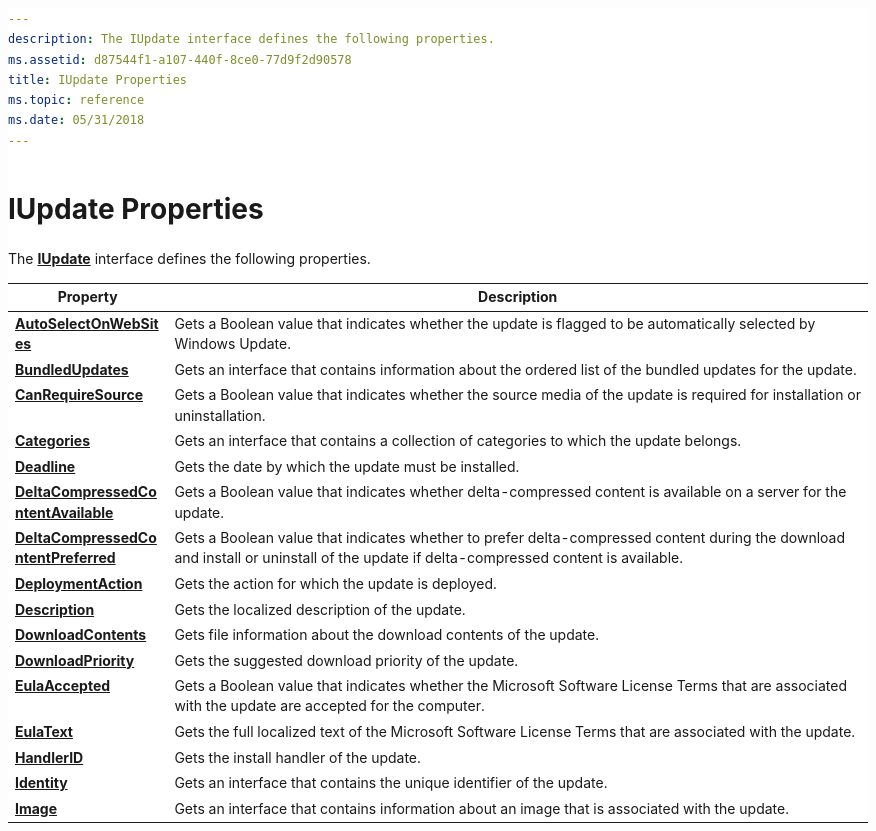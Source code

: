 ```yaml
---
description: The IUpdate interface defines the following properties.
ms.assetid: d87544f1-a107-440f-8ce0-77d9f2d90578
title: IUpdate Properties
ms.topic: reference
ms.date: 05/31/2018
---
```


# IUpdate Properties

The [**IUpdate**](/windows/desktop/api/Wuapi/nn-wuapi-iupdate) interface defines the following properties.



| Property                                                                           | Description                                                                                                                                                                         |
|------------------------------------------------------------------------------------|-------------------------------------------------------------------------------------------------------------------------------------------------------------------------------------|
| [**AutoSelectOnWebSites**](/windows/desktop/api/Wuapi/nf-wuapi-iupdate-get_autoselectonwebsites)                       | Gets a Boolean value that indicates whether the update is flagged to be automatically selected by Windows Update.                                                                   |
| [**BundledUpdates**](/windows/desktop/api/Wuapi/nf-wuapi-iupdate-get_bundledupdates)                                   | Gets an interface that contains information about the ordered list of the bundled updates for the update.                                                                           |
| [**CanRequireSource**](/windows/desktop/api/Wuapi/nf-wuapi-iupdate-get_canrequiresource)                               | Gets a Boolean value that indicates whether the source media of the update is required for installation or uninstallation.                                                          |
| [**Categories**](/windows/desktop/api/Wuapi/nf-wuapi-iupdate-get_categories)                                           | Gets an interface that contains a collection of categories to which the update belongs.                                                                                             |
| [**Deadline**](/windows/desktop/api/Wuapi/nf-wuapi-iupdate-get_deadline)                                               | Gets the date by which the update must be installed.                                                                                                                                |
| [**DeltaCompressedContentAvailable**](/windows/desktop/api/Wuapi/nf-wuapi-iupdate-get_deltacompressedcontentavailable) | Gets a Boolean value that indicates whether delta-compressed content is available on a server for the update.                                                                       |
| [**DeltaCompressedContentPreferred**](/windows/desktop/api/Wuapi/nf-wuapi-iupdate-get_deltacompressedcontentpreferred) | Gets a Boolean value that indicates whether to prefer delta-compressed content during the download and install or uninstall of the update if delta-compressed content is available. |
| [**DeploymentAction**](/windows/desktop/api/Wuapi/nf-wuapi-iupdate-get_deploymentaction)                               | Gets the action for which the update is deployed.                                                                                                                                   |
| [**Description**](/windows/desktop/api/Wuapi/nf-wuapi-iupdate-get_description)                                         | Gets the localized description of the update.                                                                                                                                       |
| [**DownloadContents**](/windows/desktop/api/Wuapi/nf-wuapi-iupdate-get_downloadcontents)                               | Gets file information about the download contents of the update.                                                                                                                    |
| [**DownloadPriority**](/windows/desktop/api/Wuapi/nf-wuapi-iupdate-get_downloadpriority)                               | Gets the suggested download priority of the update.                                                                                                                                 |
| [**EulaAccepted**](/windows/desktop/api/Wuapi/nf-wuapi-iupdate-get_eulaaccepted)                                       | Gets a Boolean value that indicates whether the Microsoft Software License Terms that are associated with the update are accepted for the computer.                                 |
| [**EulaText**](/windows/desktop/api/Wuapi/nf-wuapi-iupdate-get_eulatext)                                               | Gets the full localized text of the Microsoft Software License Terms that are associated with the update.                                                                           |
| [**HandlerID**](/windows/desktop/api/Wuapi/nf-wuapi-iupdate-get_handlerid)                                             | Gets the install handler of the update.                                                                                                                                             |
| [**Identity**](/windows/desktop/api/Wuapi/nf-wuapi-iupdate-get_identity)                                               | Gets an interface that contains the unique identifier of the update.                                                                                                                |
| [**Image**](/windows/desktop/api/Wuapi/nf-wuapi-iupdate-get_image)                                                     | Gets an interface that contains information about an image that is associated with the update.                                                                                      |